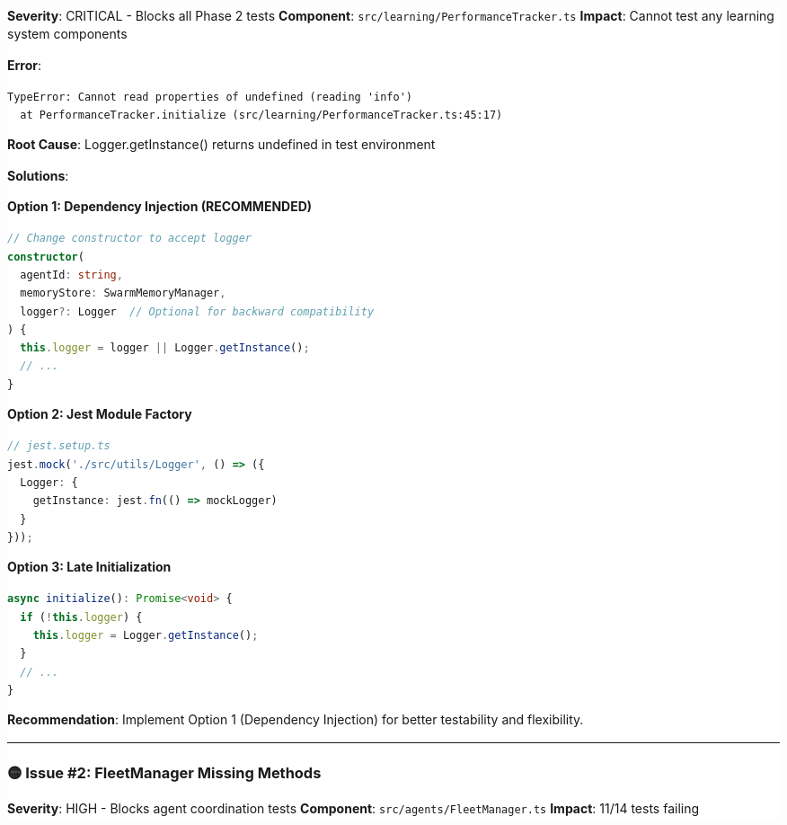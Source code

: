 **Severity**: CRITICAL - Blocks all Phase 2 tests
**Component**: `src/learning/PerformanceTracker.ts`
**Impact**: Cannot test any learning system components

**Error**:
```
TypeError: Cannot read properties of undefined (reading 'info')
  at PerformanceTracker.initialize (src/learning/PerformanceTracker.ts:45:17)
```

**Root Cause**: Logger.getInstance() returns undefined in test environment

**Solutions**:

**Option 1: Dependency Injection (RECOMMENDED)**
```typescript
// Change constructor to accept logger
constructor(
  agentId: string,
  memoryStore: SwarmMemoryManager,
  logger?: Logger  // Optional for backward compatibility
) {
  this.logger = logger || Logger.getInstance();
  // ...
}
```

**Option 2: Jest Module Factory**
```typescript
// jest.setup.ts
jest.mock('./src/utils/Logger', () => ({
  Logger: {
    getInstance: jest.fn(() => mockLogger)
  }
}));
```

**Option 3: Late Initialization**
```typescript
async initialize(): Promise<void> {
  if (!this.logger) {
    this.logger = Logger.getInstance();
  }
  // ...
}
```

**Recommendation**: Implement Option 1 (Dependency Injection) for better testability and flexibility.

---

### 🟡 Issue #2: FleetManager Missing Methods

**Severity**: HIGH - Blocks agent coordination tests
**Component**: `src/agents/FleetManager.ts`
**Impact**: 11/14 tests failing
